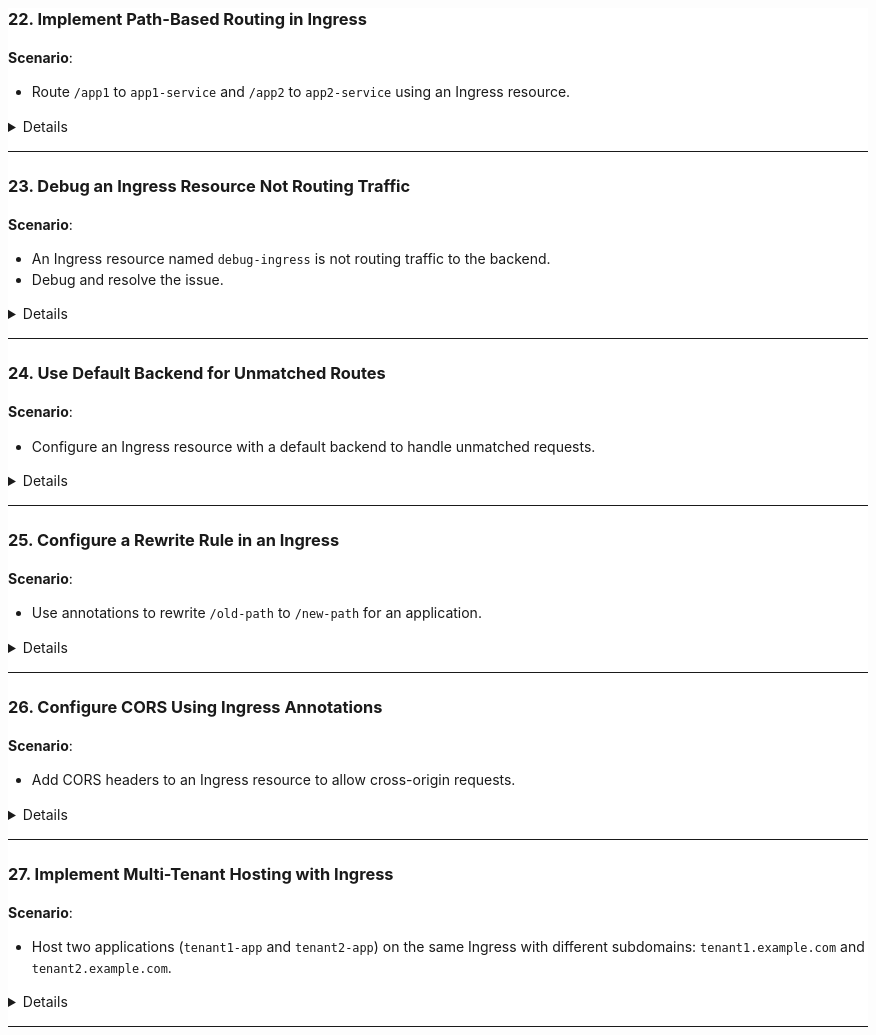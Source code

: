 ### 22. Implement Path-Based Routing in Ingress

**Scenario**:
- Route `/app1` to `app1-service` and `/app2` to `app2-service` using an Ingress resource.

<details><summary>Details</summary></details>

---

### 23. Debug an Ingress Resource Not Routing Traffic

**Scenario**:
- An Ingress resource named `debug-ingress` is not routing traffic to the backend.
- Debug and resolve the issue.

<details><summary>Details</summary></details>

---

### 24. Use Default Backend for Unmatched Routes

**Scenario**:
- Configure an Ingress resource with a default backend to handle unmatched requests.

<details><summary>Details</summary></details>

---

### 25. Configure a Rewrite Rule in an Ingress

**Scenario**:
- Use annotations to rewrite `/old-path` to `/new-path` for an application.

<details><summary>Details</summary></details>

---

### 26. Configure CORS Using Ingress Annotations

**Scenario**:
- Add CORS headers to an Ingress resource to allow cross-origin requests.

<details><summary>Details</summary></details>

---

### 27. Implement Multi-Tenant Hosting with Ingress

**Scenario**:
- Host two applications (`tenant1-app` and `tenant2-app`) on the same Ingress with different subdomains: `tenant1.example.com` and `tenant2.example.com`.

<details><summary>Details</summary></details>

---
